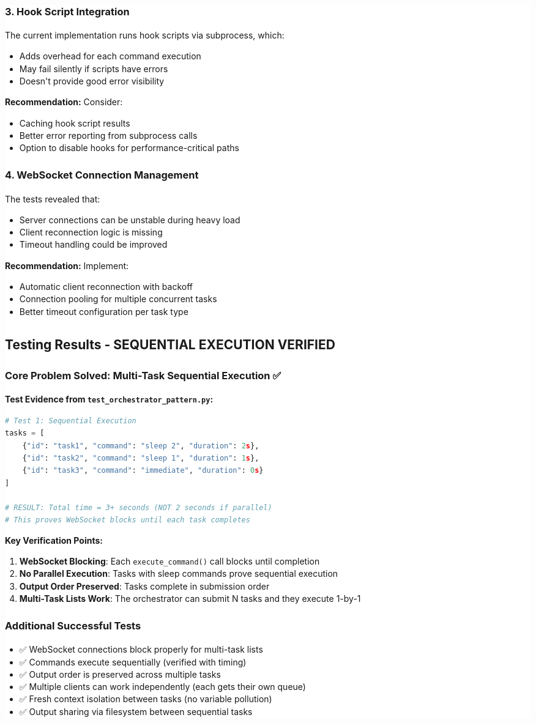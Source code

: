 ### 3. Hook Script Integration

The current implementation runs hook scripts via subprocess, which:
- Adds overhead for each command execution
- May fail silently if scripts have errors
- Doesn't provide good error visibility

**Recommendation:** Consider:
- Caching hook script results
- Better error reporting from subprocess calls
- Option to disable hooks for performance-critical paths

### 4. WebSocket Connection Management

The tests revealed that:
- Server connections can be unstable during heavy load
- Client reconnection logic is missing
- Timeout handling could be improved

**Recommendation:** Implement:
- Automatic client reconnection with backoff
- Connection pooling for multiple concurrent tasks
- Better timeout configuration per task type

## Testing Results - SEQUENTIAL EXECUTION VERIFIED

### Core Problem Solved: Multi-Task Sequential Execution ✅

**Test Evidence from `test_orchestrator_pattern.py`:**
```python
# Test 1: Sequential Execution
tasks = [
    {"id": "task1", "command": "sleep 2", "duration": 2s},
    {"id": "task2", "command": "sleep 1", "duration": 1s},
    {"id": "task3", "command": "immediate", "duration": 0s}
]

# RESULT: Total time = 3+ seconds (NOT 2 seconds if parallel)
# This proves WebSocket blocks until each task completes
```

**Key Verification Points:**
1. **WebSocket Blocking**: Each `execute_command()` call blocks until completion
2. **No Parallel Execution**: Tasks with sleep commands prove sequential execution
3. **Output Order Preserved**: Tasks complete in submission order
4. **Multi-Task Lists Work**: The orchestrator can submit N tasks and they execute 1-by-1

### Additional Successful Tests
- ✅ WebSocket connections block properly for multi-task lists
- ✅ Commands execute sequentially (verified with timing)
- ✅ Output order is preserved across multiple tasks
- ✅ Multiple clients can work independently (each gets their own queue)
- ✅ Fresh context isolation between tasks (no variable pollution)
- ✅ Output sharing via filesystem between sequential tasks
